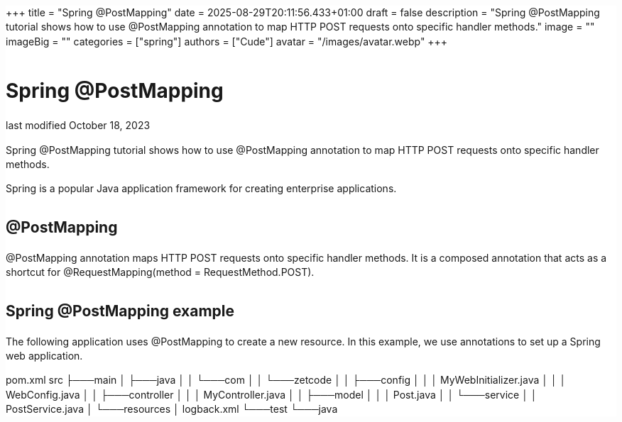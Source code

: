 +++
title = "Spring @PostMapping"
date = 2025-08-29T20:11:56.433+01:00
draft = false
description = "Spring @PostMapping tutorial shows how to use @PostMapping annotation to map HTTP POST requests onto specific handler methods."
image = ""
imageBig = ""
categories = ["spring"]
authors = ["Cude"]
avatar = "/images/avatar.webp"
+++

# Spring @PostMapping

last modified October 18, 2023

Spring @PostMapping tutorial shows how to use @PostMapping annotation to map
HTTP POST requests onto specific handler methods.

Spring is a popular Java application framework for creating
enterprise applications.

## @PostMapping

@PostMapping annotation maps HTTP POST requests onto specific
handler methods. It is a composed annotation that acts as a shortcut for
@RequestMapping(method = RequestMethod.POST).

## Spring @PostMapping example

The following application uses @PostMapping to create a new
resource. In this example, we use annotations to set up a Spring web
application.

pom.xml
src
├───main
│   ├───java
│   │   └───com
│   │       └───zetcode
│   │           ├───config
│   │           │       MyWebInitializer.java
│   │           │       WebConfig.java
│   │           ├───controller
│   │           │       MyController.java
│   │           ├───model
│   │           │       Post.java
│   │           └───service
│   │                   PostService.java
│   └───resources
│           logback.xml
└───test
    └───java
